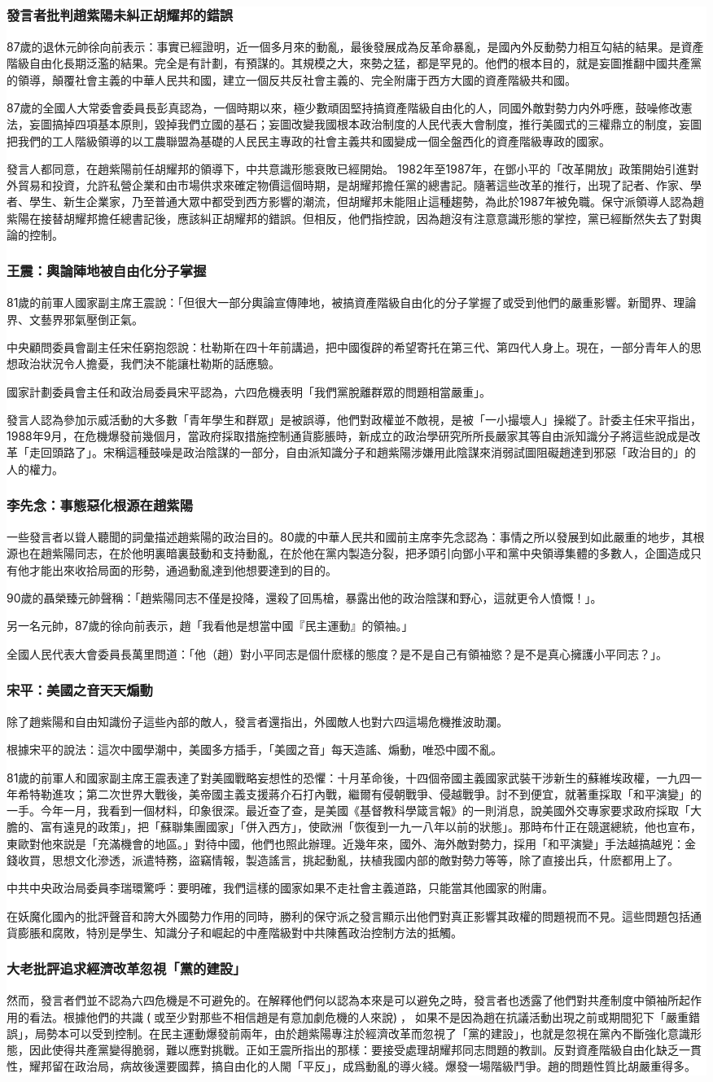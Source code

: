 ### 發言者批判趙紫陽未糾正胡耀邦的錯誤

87歲的退休元帥徐向前表示：事實已經證明，近一個多月來的動亂，最後發展成為反革命暴亂，是國內外反動勢力相互勾結的結果。是資產階級自由化長期泛濫的結果。完全是有計劃，有預謀的。其規模之大，來勢之猛，都是罕見的。他們的根本目的，就是妄圖推翻中國共產黨的領導，顛覆社會主義的中華人民共和國，建立一個反共反社會主義的、完全附庸于西方大國的資產階級共和國。

87歲的全國人大常委會委員長彭真認為，一個時期以來，極少數頑固堅持搞資產階級自由化的人，同國外敵對勢力内外呼應，鼓噪修改憲法，妄圖搞掉四項基本原則，毀掉我們立國的基石；妄圖改變我國根本政治制度的人民代表大會制度，推行美國式的三權鼎立的制度，妄圖把我們的工人階級領導的以工農聯盟為基礎的人民民主專政的社會主義共和國變成一個全盤西化的資產階級專政的國家。

發言人都同意，在趙紫陽前任胡耀邦的領導下，中共意識形態衰敗已經開始。 1982年至1987年，在鄧小平的「改革開放」政策開始引進對外貿易和投資，允許私營企業和由市場供求來確定物價這個時期，是胡耀邦擔任黨的總書記。隨著這些改革的推行，出現了記者、作家、學者、學生、新生企業家，乃至普通大眾中都受到西方影響的潮流，但胡耀邦未能阻止這種趨勢，為此於1987年被免職。保守派領導人認為趙紫陽在接替胡耀邦擔任總書記後，應該糾正胡耀邦的錯誤。但相反，他們指控說，因為趙沒有注意意識形態的掌控，黨已經斷然失去了對輿論的控制。

### 王震：輿論陣地被自由化分子掌握

81歲的前軍人國家副主席王震說：「但很大一部分輿論宣傳陣地，被搞資產階級自由化的分子掌握了或受到他們的嚴重影響。新聞界、理論界、文藝界邪氣壓倒正氣。

中央顧問委員會副主任宋任窮抱怨說：杜勒斯在四十年前講過，把中國復辟的希望寄托在第三代、第四代人身上。現在，一部分青年人的思想政治狀況令人擔憂，我們決不能讓杜勒斯的話應驗。

國家計劃委員會主任和政治局委員宋平認為，六四危機表明「我們黨脫離群眾的問題相當嚴重」。

發言人認為參加示威活動的大多數「青年學生和群眾」是被誤導，他們對政權並不敵視，是被「一小撮壞人」操縱了。計委主任宋平指出，1988年9月，在危機爆發前幾個月，當政府採取措施控制通貨膨脹時，新成立的政治學研究所所長嚴家其等自由派知識分子將這些說成是改革「走回頭路了」。宋稱這種鼓噪是政治陰謀的一部分，自由派知識分子和趙紫陽涉嫌用此陰謀來消弱試圖阻礙趙達到邪惡「政治目的」的人的權力。

### 李先念：事態惡化根源在趙紫陽

一些發言者以聳人聽聞的詞彙描述趙紫陽的政治目的。80歲的中華人民共和國前主席李先念認為：事情之所以發展到如此嚴重的地步，其根源也在趙紫陽同志，在於他明裏暗裏鼓動和支持動亂，在於他在黨内製造分裂，把矛頭引向鄧小平和黨中央領導集體的多數人，企圖造成只有他才能出來收拾局面的形勢，通過動亂達到他想要達到的目的。

90歲的聶榮臻元帥聲稱：「趙紫陽同志不僅是投降，還殺了回馬槍，暴露出他的政治陰謀和野心，這就更令人憤慨！」。

另一名元帥，87歲的徐向前表示，趙「我看他是想當中國『民主運動』的領袖。」

全國人民代表大會委員長萬里問道：「他（趙）對小平同志是個什麽樣的態度？是不是自己有領袖慾？是不是真心擁護小平同志？」。

### 宋平：美國之音天天煽動

除了趙紫陽和自由知識份子這些內部的敵人，發言者還指出，外國敵人也對六四這場危機推波助瀾。

根據宋平的說法：這次中國學潮中，美國多方插手，「美國之音」每天造謠、煽動，唯恐中國不亂。

81歲的前軍人和國家副主席王震表達了對美國戰略妄想性的恐懼：十月革命後，十四個帝國主義國家武裝干涉新生的蘇維埃政權，一九四一年希特勒進攻；第二次世界大戰後，美帝國主義支援蔣介石打內戰，繼爾有侵朝戰爭、侵越戰爭。討不到便宜，就著重採取「和平演變」的一手。今年一月，我看到一個材料，印象很深。最近查了查，是美國《基督教科學箴言報》的一則消息，說美國外交專家要求政府採取「大膽的、富有遠見的政策」，把「蘇聯集團國家」「併入西方」，使歐洲「恢復到一九一八年以前的狀態」。那時布什正在競選總統，他也宣布，東歐對他來説是「充滿機會的地區。」對待中國，他們也照此辦理。近幾年來，國外、海外敵對勢力，採用「和平演變」手法越搞越兇：金錢收買，思想文化滲透，派遣特務，盜竊情報，製造謠言，挑起動亂，扶植我國内部的敵對勢力等等，除了直接出兵，什麽都用上了。

中共中央政治局委員李瑞環驚呼：要明確，我們這樣的國家如果不走社會主義道路，只能當其他國家的附庸。

在妖魔化國內的批評聲音和誇大外國勢力作用的同時，勝利的保守派之發言顯示出他們對真正影響其政權的問題視而不見。這些問題包括通貨膨脹和腐敗，特別是學生、知識分子和崛起的中產階級對中共陳舊政治控制方法的抵觸。

### 大老批評追求經濟改革忽視「黨的建設」

然而，發言者們並不認為六四危機是不可避免的。在解釋他們何以認為本來是可以避免之時，發言者也透露了他們對共產制度中領袖所起作用的看法。根據他們的共識 ( 或至少對那些不相信趙是有意加劇危機的人來說) ， 如果不是因為趙在抗議活動出現之前或期間犯下「嚴重錯誤」，局勢本可以受到控制。在民主運動爆發前兩年，由於趙紫陽專注於經濟改革而忽視了「黨的建設」，也就是忽視在黨內不斷強化意識形態，因此使得共產黨變得脆弱，難以應對挑戰。正如王震所指出的那樣：要接受處理胡耀邦同志問題的教訓。反對資產階級自由化缺乏一貫性，耀邦留在政治局，病故後還要國葬，搞自由化的人閙「平反」，成爲動亂的導火綫。爆發一場階級鬥爭。趙的問題性質比胡嚴重得多。
